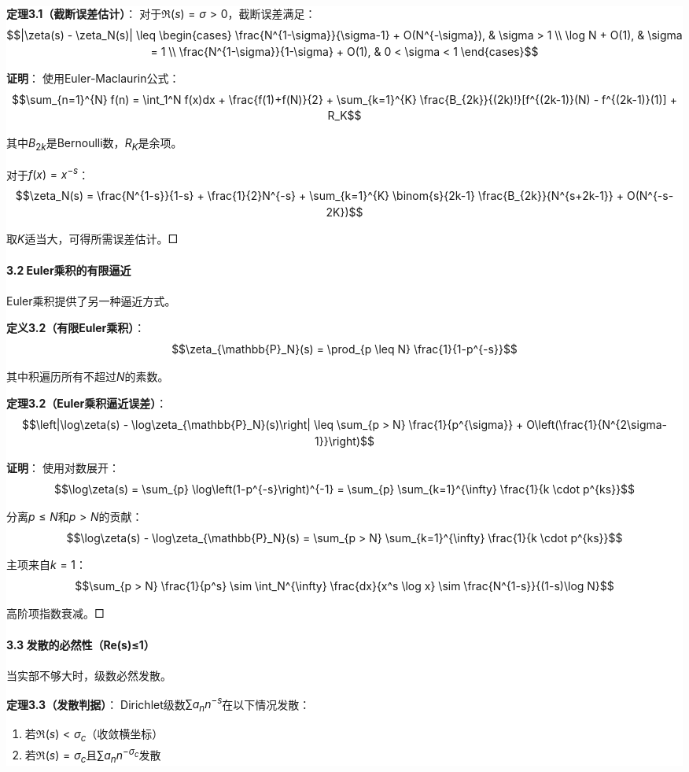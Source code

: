 **定理3.1（截断误差估计）**：
对于$\Re(s) = \sigma > 0$，截断误差满足：
$$|\zeta(s) - \zeta_N(s)| \leq \begin{cases}
\frac{N^{1-\sigma}}{\sigma-1} + O(N^{-\sigma}), & \sigma > 1 \\
\log N + O(1), & \sigma = 1 \\
\frac{N^{1-\sigma}}{1-\sigma} + O(1), & 0 < \sigma < 1
\end{cases}$$

**证明**：
使用Euler-Maclaurin公式：
$$\sum_{n=1}^{N} f(n) = \int_1^N f(x)dx + \frac{f(1)+f(N)}{2} + \sum_{k=1}^{K} \frac{B_{2k}}{(2k)!}[f^{(2k-1)}(N) - f^{(2k-1)}(1)] + R_K$$

其中$B_{2k}$是Bernoulli数，$R_K$是余项。

对于$f(x) = x^{-s}$：
$$\zeta_N(s) = \frac{N^{1-s}}{1-s} + \frac{1}{2}N^{-s} + \sum_{k=1}^{K} \binom{s}{2k-1} \frac{B_{2k}}{N^{s+2k-1}} + O(N^{-s-2K})$$

取$K$适当大，可得所需误差估计。□

#### 3.2 Euler乘积的有限逼近

Euler乘积提供了另一种逼近方式。

**定义3.2（有限Euler乘积）**：
$$\zeta_{\mathbb{P}_N}(s) = \prod_{p \leq N} \frac{1}{1-p^{-s}}$$

其中积遍历所有不超过$N$的素数。

**定理3.2（Euler乘积逼近误差）**：
$$\left|\log\zeta(s) - \log\zeta_{\mathbb{P}_N}(s)\right| \leq \sum_{p > N} \frac{1}{p^{\sigma}} + O\left(\frac{1}{N^{2\sigma-1}}\right)$$

**证明**：
使用对数展开：
$$\log\zeta(s) = \sum_{p} \log\left(1-p^{-s}\right)^{-1} = \sum_{p} \sum_{k=1}^{\infty} \frac{1}{k \cdot p^{ks}}$$

分离$p \leq N$和$p > N$的贡献：
$$\log\zeta(s) - \log\zeta_{\mathbb{P}_N}(s) = \sum_{p > N} \sum_{k=1}^{\infty} \frac{1}{k \cdot p^{ks}}$$

主项来自$k=1$：
$$\sum_{p > N} \frac{1}{p^s} \sim \int_N^{\infty} \frac{dx}{x^s \log x} \sim \frac{N^{1-s}}{(1-s)\log N}$$

高阶项指数衰减。□

#### 3.3 发散的必然性（Re(s)≤1）

当实部不够大时，级数必然发散。

**定理3.3（发散判据）**：
Dirichlet级数$\sum a_n n^{-s}$在以下情况发散：
1. 若$\Re(s) < \sigma_c$（收敛横坐标）
2. 若$\Re(s) = \sigma_c$且$\sum a_n n^{-\sigma_c}$发散
